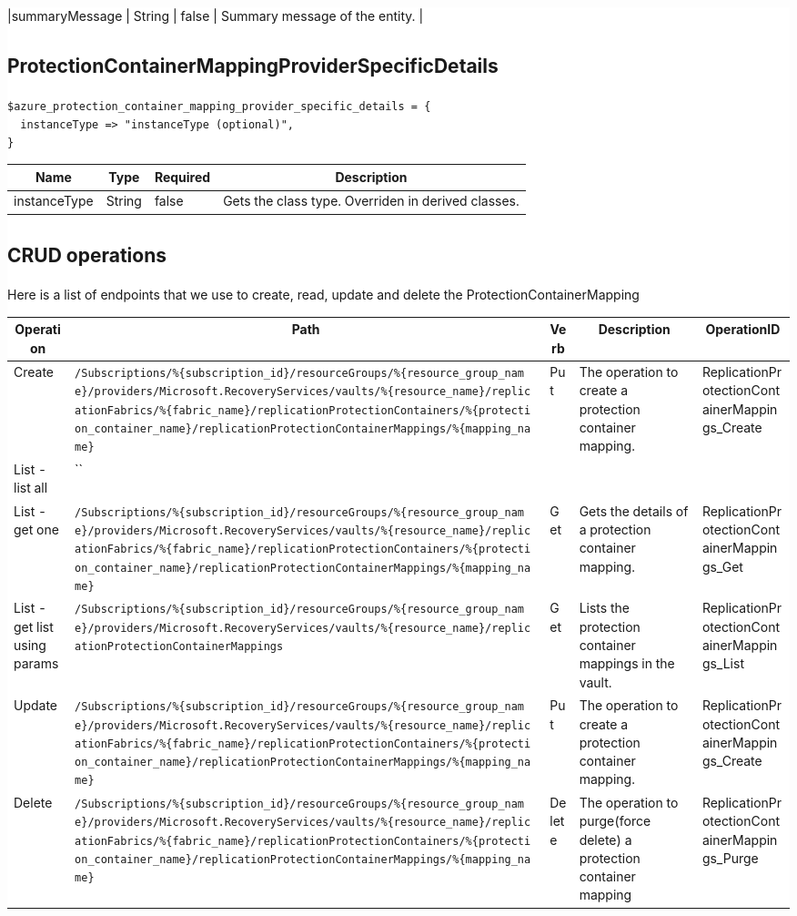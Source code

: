 |summaryMessage | String | false | Summary message of the entity. |
        
## ProtectionContainerMappingProviderSpecificDetails

```puppet
$azure_protection_container_mapping_provider_specific_details = {
  instanceType => "instanceType (optional)",
}
```

| Name        | Type           | Required       | Description       |
| ------------- | ------------- | ------------- | ------------- |
|instanceType | String | false | Gets the class type. Overriden in derived classes. |



## CRUD operations

Here is a list of endpoints that we use to create, read, update and delete the ProtectionContainerMapping

| Operation | Path | Verb | Description | OperationID |
| ------------- | ------------- | ------------- | ------------- | ------------- |
|Create|`/Subscriptions/%{subscription_id}/resourceGroups/%{resource_group_name}/providers/Microsoft.RecoveryServices/vaults/%{resource_name}/replicationFabrics/%{fabric_name}/replicationProtectionContainers/%{protection_container_name}/replicationProtectionContainerMappings/%{mapping_name}`|Put|The operation to create a protection container mapping.|ReplicationProtectionContainerMappings_Create|
|List - list all|``||||
|List - get one|`/Subscriptions/%{subscription_id}/resourceGroups/%{resource_group_name}/providers/Microsoft.RecoveryServices/vaults/%{resource_name}/replicationFabrics/%{fabric_name}/replicationProtectionContainers/%{protection_container_name}/replicationProtectionContainerMappings/%{mapping_name}`|Get|Gets the details of a protection container mapping.|ReplicationProtectionContainerMappings_Get|
|List - get list using params|`/Subscriptions/%{subscription_id}/resourceGroups/%{resource_group_name}/providers/Microsoft.RecoveryServices/vaults/%{resource_name}/replicationProtectionContainerMappings`|Get|Lists the protection container mappings in the vault.|ReplicationProtectionContainerMappings_List|
|Update|`/Subscriptions/%{subscription_id}/resourceGroups/%{resource_group_name}/providers/Microsoft.RecoveryServices/vaults/%{resource_name}/replicationFabrics/%{fabric_name}/replicationProtectionContainers/%{protection_container_name}/replicationProtectionContainerMappings/%{mapping_name}`|Put|The operation to create a protection container mapping.|ReplicationProtectionContainerMappings_Create|
|Delete|`/Subscriptions/%{subscription_id}/resourceGroups/%{resource_group_name}/providers/Microsoft.RecoveryServices/vaults/%{resource_name}/replicationFabrics/%{fabric_name}/replicationProtectionContainers/%{protection_container_name}/replicationProtectionContainerMappings/%{mapping_name}`|Delete|The operation to purge(force delete) a protection container mapping|ReplicationProtectionContainerMappings_Purge|
